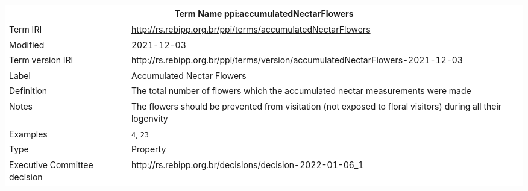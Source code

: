 <table>
	<thead>
		<tr>
			<th colspan="2"><a id="ppi_accumulatedNectarFlowers"></a>Term Name  ppi:accumulatedNectarFlowers</th>
		</tr>
	</thead>
	<tbody>
		<tr>
			<td>Term IRI</td>
			<td><a href="http://rs.rebipp.org.br/ppi/terms/accumulatedNectarFlowers">http://rs.rebipp.org.br/ppi/terms/accumulatedNectarFlowers</a></td>
		</tr>
		<tr>
			<td>Modified</td>
			<td>2021-12-03</td>
		</tr>
		<tr>
			<td>Term version IRI</td>
			<td><a href="http://rs.rebipp.org.br/ppi/terms/version/accumulatedNectarFlowers-2021-12-03">http://rs.rebipp.org.br/ppi/terms/version/accumulatedNectarFlowers-2021-12-03</a></td>
		</tr>
		<tr>
			<td>Label</td>
			<td>Accumulated Nectar Flowers</td>
		</tr>
		<tr>
			<td>Definition</td>
			<td>The total number of flowers which the accumulated nectar measurements were made</td>
		</tr>
		<tr>
			<td>Notes</td>
			<td>The flowers should be prevented from visitation (not exposed to floral visitors) during all their logenvity</td>
		</tr>
		<tr>
			<td>Examples</td>
			<td><code>4</code>, <code>23</code></td>
		</tr>
		<tr>
			<td>Type</td>
			<td>Property</td>
		</tr>
		<tr>
			<td>Executive Committee decision</td>
			<td><a href="http://rs.rebipp.org.br/decisions/decision-2022-01-06_1">http://rs.rebipp.org.br/decisions/decision-2022-01-06_1</a></td>
		</tr>
	</tbody>
</table>
